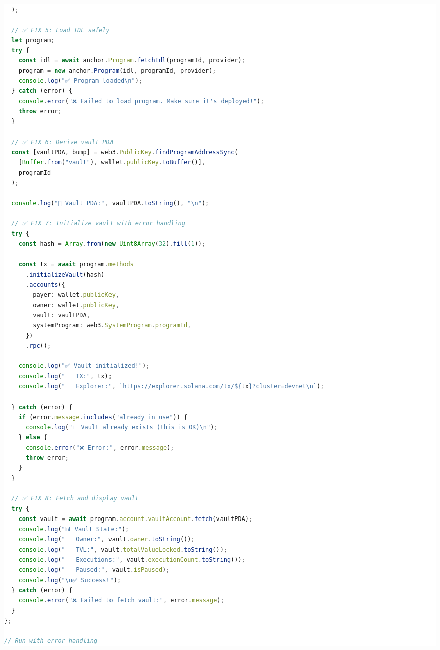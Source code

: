 ```typescript
  );
  
  // ✅ FIX 5: Load IDL safely
  let program;
  try {
    const idl = await anchor.Program.fetchIdl(programId, provider);
    program = new anchor.Program(idl, programId, provider);
    console.log("✅ Program loaded\n");
  } catch (error) {
    console.error("❌ Failed to load program. Make sure it's deployed!");
    throw error;
  }

  // ✅ FIX 6: Derive vault PDA
  const [vaultPDA, bump] = web3.PublicKey.findProgramAddressSync(
    [Buffer.from("vault"), wallet.publicKey.toBuffer()],
    programId
  );
  
  console.log("🔑 Vault PDA:", vaultPDA.toString(), "\n");

  // ✅ FIX 7: Initialize vault with error handling
  try {
    const hash = Array.from(new Uint8Array(32).fill(1));
    
    const tx = await program.methods
      .initializeVault(hash)
      .accounts({
        payer: wallet.publicKey,
        owner: wallet.publicKey,
        vault: vaultPDA,
        systemProgram: web3.SystemProgram.programId,
      })
      .rpc();
    
    console.log("✅ Vault initialized!");
    console.log("   TX:", tx);
    console.log("   Explorer:", `https://explorer.solana.com/tx/${tx}?cluster=devnet\n`);
    
  } catch (error) {
    if (error.message.includes("already in use")) {
      console.log("ℹ️  Vault already exists (this is OK)\n");
    } else {
      console.error("❌ Error:", error.message);
      throw error;
    }
  }

  // ✅ FIX 8: Fetch and display vault
  try {
    const vault = await program.account.vaultAccount.fetch(vaultPDA);
    console.log("📊 Vault State:");
    console.log("   Owner:", vault.owner.toString());
    console.log("   TVL:", vault.totalValueLocked.toString());
    console.log("   Executions:", vault.executionCount.toString());
    console.log("   Paused:", vault.isPaused);
    console.log("\n✅ Success!");
  } catch (error) {
    console.error("❌ Failed to fetch vault:", error.message);
  }
};

// Run with error handling
```